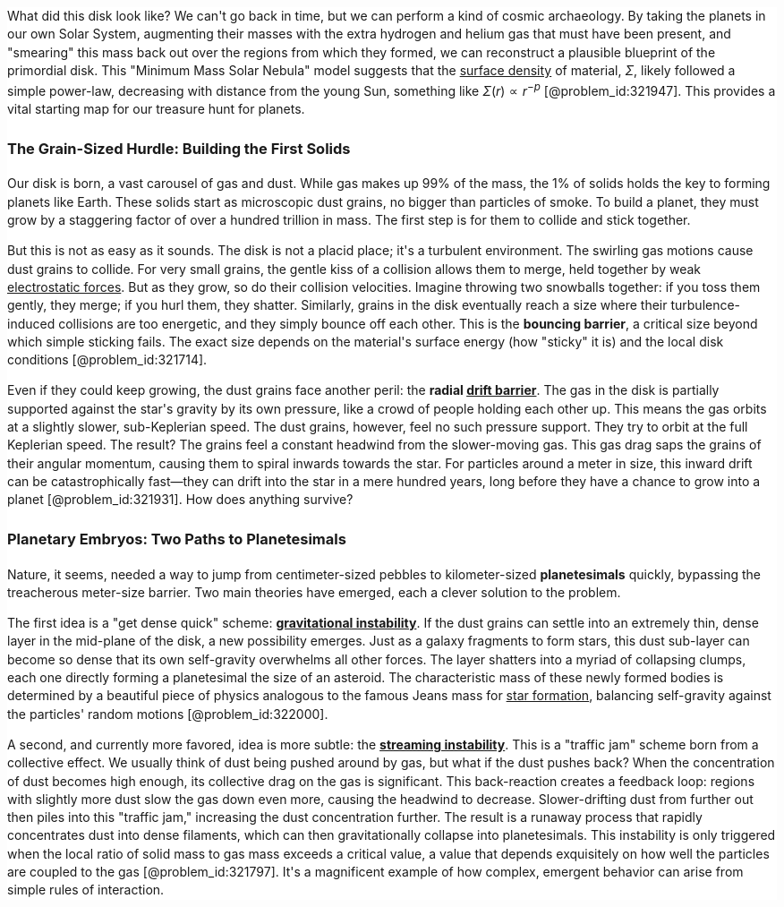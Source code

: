 What did this disk look like? We can't go back in time, but we can perform a kind of cosmic archaeology. By taking the planets in our own Solar System, augmenting their masses with the extra hydrogen and helium gas that must have been present, and "smearing" this mass back out over the regions from which they formed, we can reconstruct a plausible blueprint of the primordial disk. This "Minimum Mass Solar Nebula" model suggests that the [surface density](@article_id:161395) of material, $\Sigma$, likely followed a simple power-law, decreasing with distance from the young Sun, something like $\Sigma(r) \propto r^{-p}$ [@problem_id:321947]. This provides a vital starting map for our treasure hunt for planets.

### The Grain-Sized Hurdle: Building the First Solids

Our disk is born, a vast carousel of gas and dust. While gas makes up 99% of the mass, the 1% of solids holds the key to forming planets like Earth. These solids start as microscopic dust grains, no bigger than particles of smoke. To build a planet, they must grow by a staggering factor of over a hundred trillion in mass. The first step is for them to collide and stick together.

But this is not as easy as it sounds. The disk is not a placid place; it's a turbulent environment. The swirling gas motions cause dust grains to collide. For very small grains, the gentle kiss of a collision allows them to merge, held together by weak [electrostatic forces](@article_id:202885). But as they grow, so do their collision velocities. Imagine throwing two snowballs together: if you toss them gently, they merge; if you hurl them, they shatter. Similarly, grains in the disk eventually reach a size where their turbulence-induced collisions are too energetic, and they simply bounce off each other. This is the **bouncing barrier**, a critical size beyond which simple sticking fails. The exact size depends on the material's surface energy (how "sticky" it is) and the local disk conditions [@problem_id:321714].

Even if they could keep growing, the dust grains face another peril: the **radial [drift barrier](@article_id:168489)**. The gas in the disk is partially supported against the star's gravity by its own pressure, like a crowd of people holding each other up. This means the gas orbits at a slightly slower, sub-Keplerian speed. The dust grains, however, feel no such pressure support. They try to orbit at the full Keplerian speed. The result? The grains feel a constant headwind from the slower-moving gas. This gas drag saps the grains of their angular momentum, causing them to spiral inwards towards the star. For particles around a meter in size, this inward drift can be catastrophically fast—they can drift into the star in a mere hundred years, long before they have a chance to grow into a planet [@problem_id:321931]. How does anything survive?

### Planetary Embryos: Two Paths to Planetesimals

Nature, it seems, needed a way to jump from centimeter-sized pebbles to kilometer-sized **planetesimals** quickly, bypassing the treacherous meter-size barrier. Two main theories have emerged, each a clever solution to the problem.

The first idea is a "get dense quick" scheme: **[gravitational instability](@article_id:160227)**. If the dust grains can settle into an extremely thin, dense layer in the mid-plane of the disk, a new possibility emerges. Just as a galaxy fragments to form stars, this dust sub-layer can become so dense that its own self-gravity overwhelms all other forces. The layer shatters into a myriad of collapsing clumps, each one directly forming a planetesimal the size of an asteroid. The characteristic mass of these newly formed bodies is determined by a beautiful piece of physics analogous to the famous Jeans mass for [star formation](@article_id:159862), balancing self-gravity against the particles' random motions [@problem_id:322000].

A second, and currently more favored, idea is more subtle: the **[streaming instability](@article_id:159797)**. This is a "traffic jam" scheme born from a collective effect. We usually think of dust being pushed around by gas, but what if the dust pushes back? When the concentration of dust becomes high enough, its collective drag on the gas is significant. This back-reaction creates a feedback loop: regions with slightly more dust slow the gas down even more, causing the headwind to decrease. Slower-drifting dust from further out then piles into this "traffic jam," increasing the dust concentration further. The result is a runaway process that rapidly concentrates dust into dense filaments, which can then gravitationally collapse into planetesimals. This instability is only triggered when the local ratio of solid mass to gas mass exceeds a critical value, a value that depends exquisitely on how well the particles are coupled to the gas [@problem_id:321797]. It's a magnificent example of how complex, emergent behavior can arise from simple rules of interaction.
